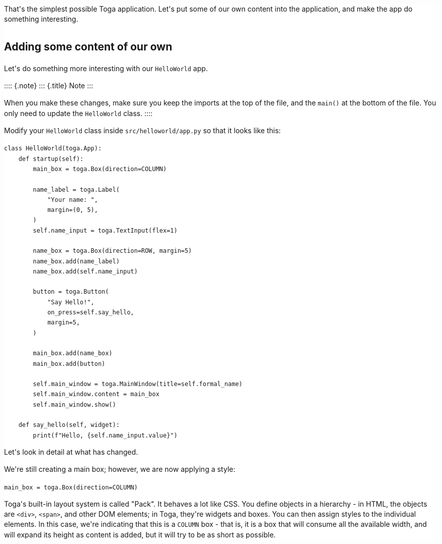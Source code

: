 That's the simplest possible Toga application. Let's put some of our own
content into the application, and make the app do something interesting.

## Adding some content of our own

Let's do something more interesting with our `HelloWorld` app.

:::: {.note}
::: {.title}
Note
:::

When you make these changes, make sure you keep the imports at the top
of the file, and the `main()` at the bottom of the file. You only need
to update the `HelloWorld` class.
::::

Modify your `HelloWorld` class inside `src/helloworld/app.py` so that it
looks like this:

    class HelloWorld(toga.App):
        def startup(self):
            main_box = toga.Box(direction=COLUMN)

            name_label = toga.Label(
                "Your name: ",
                margin=(0, 5),
            )
            self.name_input = toga.TextInput(flex=1)

            name_box = toga.Box(direction=ROW, margin=5)
            name_box.add(name_label)
            name_box.add(self.name_input)

            button = toga.Button(
                "Say Hello!",
                on_press=self.say_hello,
                margin=5,
            )

            main_box.add(name_box)
            main_box.add(button)

            self.main_window = toga.MainWindow(title=self.formal_name)
            self.main_window.content = main_box
            self.main_window.show()

        def say_hello(self, widget):
            print(f"Hello, {self.name_input.value}")

Let's look in detail at what has changed.

We're still creating a main box; however, we are now applying a style:

    main_box = toga.Box(direction=COLUMN)

Toga's built-in layout system is called "Pack". It behaves a lot like
CSS. You define objects in a hierarchy - in HTML, the objects are
`<div>`, `<span>`, and other DOM elements; in Toga, they're widgets and
boxes. You can then assign styles to the individual elements. In this
case, we're indicating that this is a `COLUMN` box - that is, it is a
box that will consume all the available width, and will expand its
height as content is added, but it will try to be as short as possible.
